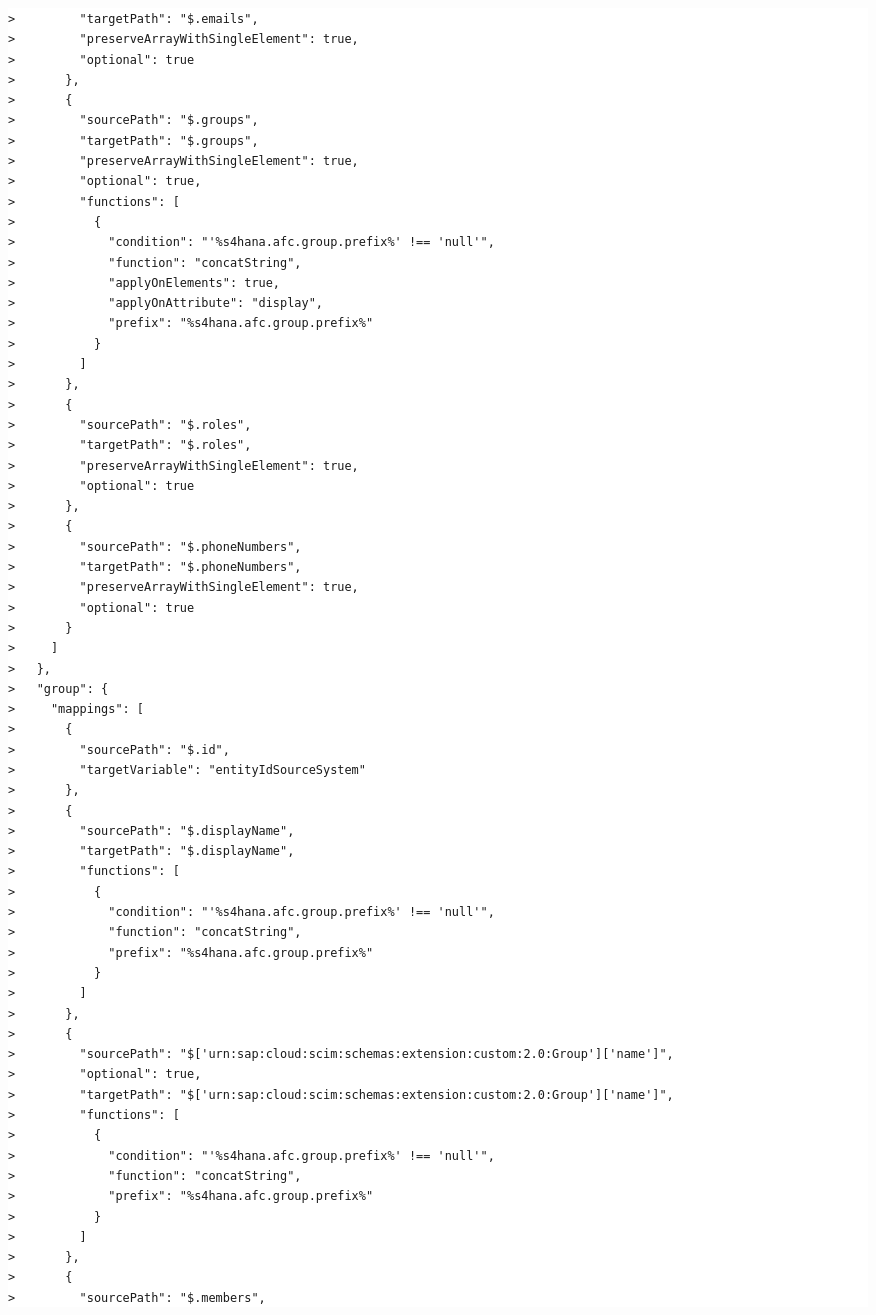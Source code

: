     >         "targetPath": "$.emails",
    >         "preserveArrayWithSingleElement": true,
    >         "optional": true
    >       },
    >       {
    >         "sourcePath": "$.groups",
    >         "targetPath": "$.groups",
    >         "preserveArrayWithSingleElement": true,
    >         "optional": true,
    >         "functions": [
    >           {
    >             "condition": "'%s4hana.afc.group.prefix%' !== 'null'",
    >             "function": "concatString",
    >             "applyOnElements": true,
    >             "applyOnAttribute": "display",
    >             "prefix": "%s4hana.afc.group.prefix%"
    >           }
    >         ]
    >       },
    >       {
    >         "sourcePath": "$.roles",
    >         "targetPath": "$.roles",
    >         "preserveArrayWithSingleElement": true,
    >         "optional": true
    >       },
    >       {
    >         "sourcePath": "$.phoneNumbers",
    >         "targetPath": "$.phoneNumbers",
    >         "preserveArrayWithSingleElement": true,
    >         "optional": true
    >       }
    >     ]
    >   },
    >   "group": {
    >     "mappings": [
    >       {
    >         "sourcePath": "$.id",
    >         "targetVariable": "entityIdSourceSystem"
    >       },
    >       {
    >         "sourcePath": "$.displayName",
    >         "targetPath": "$.displayName",
    >         "functions": [
    >           {
    >             "condition": "'%s4hana.afc.group.prefix%' !== 'null'",
    >             "function": "concatString",
    >             "prefix": "%s4hana.afc.group.prefix%"
    >           }
    >         ]
    >       },
    >       {
    >         "sourcePath": "$['urn:sap:cloud:scim:schemas:extension:custom:2.0:Group']['name']",
    >         "optional": true,
    >         "targetPath": "$['urn:sap:cloud:scim:schemas:extension:custom:2.0:Group']['name']",
    >         "functions": [
    >           {
    >             "condition": "'%s4hana.afc.group.prefix%' !== 'null'",
    >             "function": "concatString",
    >             "prefix": "%s4hana.afc.group.prefix%"
    >           }
    >         ]
    >       },
    >       {
    >         "sourcePath": "$.members",